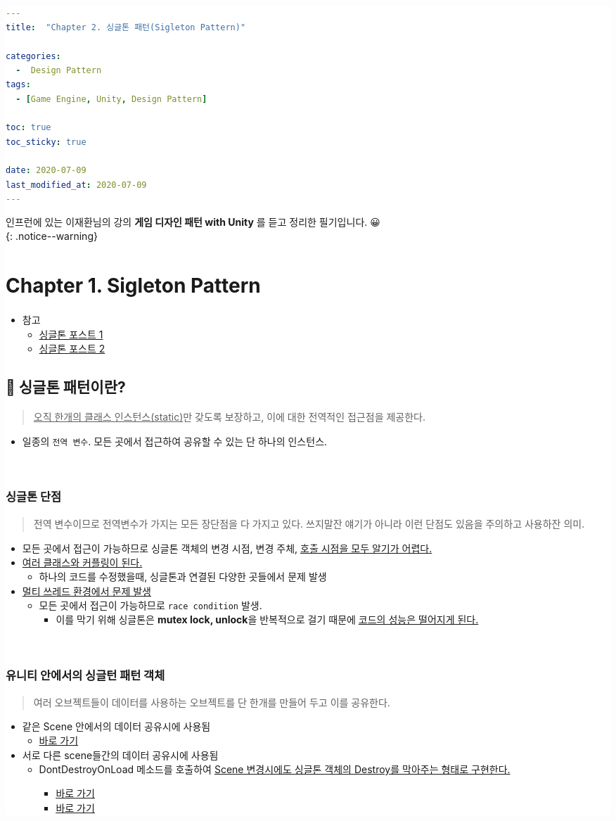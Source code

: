 ```yaml
---
title:  "Chapter 2. 싱글톤 패턴(Sigleton Pattern)" 

categories:
  -  Design Pattern
tags:
  - [Game Engine, Unity, Design Pattern]

toc: true
toc_sticky: true

date: 2020-07-09
last_modified_at: 2020-07-09
---
```


인프런에 있는 이재환님의 강의 **게임 디자인 패턴 with Unity** 를 듣고 정리한 필기입니다. 😀  
{: .notice--warning}

# Chapter 1. Sigleton Pattern

- 참고
  - [싱글톤 포스트 1](https://ansohxxn.github.io/unity%20lesson%201/chapter5-7/)
  - [싱글톤 포스트 2](https://ansohxxn.github.io/c++%20games/chapter2-6/)

## 🔔 싱글톤 패턴이란?

> <u>오직 한개의 클래스 인스턴스(static)</u>만 갖도록 보장하고, 이에 대한 전역적인 접근점을 제공한다.

- 일종의 `전역 변수`. 모든 곳에서 접근하여 공유할 수 있는 단 하나의 인스턴스.

<br>

### 싱글톤 단점
 
> 전역 변수이므로 전역변수가 가지는 모든 장단점을 다 가지고 있다. 쓰지말잔 얘기가 아니라 이런 단점도 있음을 주의하고 사용하잔 의미.

- 모든 곳에서 접근이 가능하므로 싱글톤 객체의 변경 시점, 변경 주체, <u>호출 시점을 모두 알기가 어렵다.</u>
- <u>여러 클래스와 커플링이 된다.</u>
  - 하나의 코드를 수정했을때, 싱글톤과 연결된 다양한 곳들에서 문제 발생
- <u>멀티 쓰레드 환경에서 문제 발생</u>
  - 모든 곳에서 접근이 가능하므로 `race condition` 발생.
    - 이를 막기 위해 싱글톤은 **mutex lock, unlock**을 반복적으로 걸기 때문에 <u>코드의 성능은 떨어지게 된다.</u>

<br>

### 유니티 안에서의 싱글턴 패턴 객체

> 여러 오브젝트들이 데이터를 사용하는 오브젝트를 단 한개를 만들어 두고 이를 공유한다.

- 같은 Scene 안에서의 데이터 공유시에 사용됨
  - [바로 가기](https://ansohxxn.github.io/design%20pattern/chapter2-1/)
- 서로 다른 scene들간의 데이터 공유시에 사용됨
  - DontDestroyOnLoad 메소드를 호출하여 <u>Scene 변경시에도 싱글톤 객체의 Destroy를 막아주는 형태로 구현한다.
    - [바로 가기](https://ansohxxn.github.io/design%20pattern/chapter2-2/)
    - [바로 가기](https://ansohxxn.github.io/design%20pattern/chapter2-3/)
